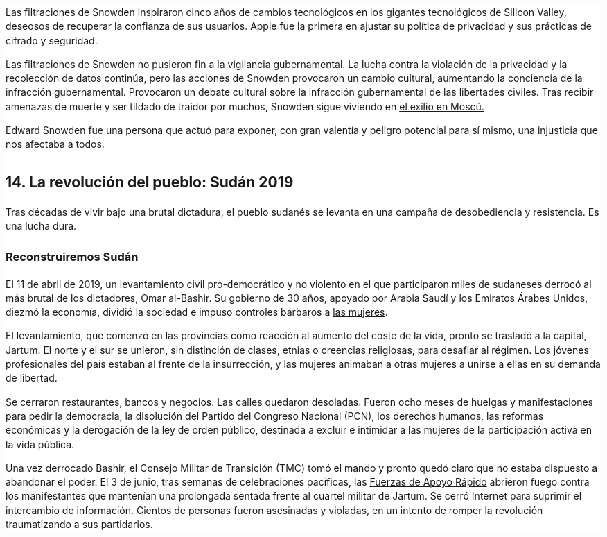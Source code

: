 Las filtraciones de Snowden inspiraron cinco años de cambios tecnológicos en
los gigantes tecnológicos de Silicon Valley, deseosos de recuperar la
confianza de sus usuarios. Apple fue la primera en ajustar su política de
privacidad y sus prácticas de cifrado y seguridad.

Las filtraciones de Snowden no pusieron fin a la vigilancia
gubernamental. La lucha contra la violación de la privacidad y la
recolección de datos continúa, pero las acciones de Snowden provocaron un
cambio cultural, aumentando la conciencia de la infracción
gubernamental. Provocaron un debate cultural sobre la infracción
gubernamental de las libertades civiles. Tras recibir amenazas de muerte y
ser tildado de traidor por muchos, Snowden sigue viviendo en [el exilio en
Moscú.](https://www.theguardian.com/us-news/ng-interactive/2019/sep/13/edward-snowden-interview-whistleblowing-russia-ai-permanent-record)

Edward Snowden fue una persona que actuó para exponer, con gran valentía y
peligro potencial para sí mismo, una injusticia que nos afectaba a todos.

## 14. La revolución del pueblo: Sudán 2019

Tras décadas de vivir bajo una brutal dictadura, el pueblo sudanés se
levanta en una campaña de desobediencia y resistencia. Es una lucha dura.

### Reconstruiremos Sudán

El 11 de abril de 2019, un levantamiento civil pro-democrático y no violento
en el que participaron miles de sudaneses derrocó al más brutal de los
dictadores, Omar al-Bashir. Su gobierno de 30 años, apoyado por Arabia Saudí
y los Emiratos Árabes Unidos, diezmó la economía, dividió la sociedad e
impuso controles bárbaros a [las
mujeres](https://www.dabangasudan.org/en/all-news/article/sudan-one-of-worst-countries-for-women-s-rights-survey).

El levantamiento, que comenzó en las provincias como reacción al aumento del
coste de la vida, pronto se trasladó a la capital, Jartum. El norte y el sur
se unieron, sin distinción de clases, etnias o creencias religiosas, para
desafiar al régimen. Los jóvenes profesionales del país estaban al frente de
la insurrección, y las mujeres animaban a otras mujeres a unirse a ellas en
su demanda de libertad.

Se cerraron restaurantes, bancos y negocios. Las calles quedaron
desoladas. Fueron ocho meses de huelgas y manifestaciones para pedir la
democracia, la disolución del Partido del Congreso Nacional (PCN), los
derechos humanos, las reformas económicas y la derogación de la ley de orden
público, destinada a excluir e intimidar a las mujeres de la participación
activa en la vida pública.

Una vez derrocado Bashir, el Consejo Militar de Transición (TMC) tomó el
mando y pronto quedó claro que no estaba dispuesto a abandonar el poder. El
3 de junio, tras semanas de celebraciones pacíficas, las [Fuerzas de Apoyo
Rápido](https://www.aljazeera.com/news/2019/6/6/who-are-sudans-rsf-and-their-commander-hemeti)
abrieron fuego contra los manifestantes que mantenían una prolongada sentada
frente al cuartel militar de Jartum. Se cerró Internet para suprimir el
intercambio de información. Cientos de personas fueron asesinadas y
violadas, en un intento de romper la revolución traumatizando a sus
partidarios.
